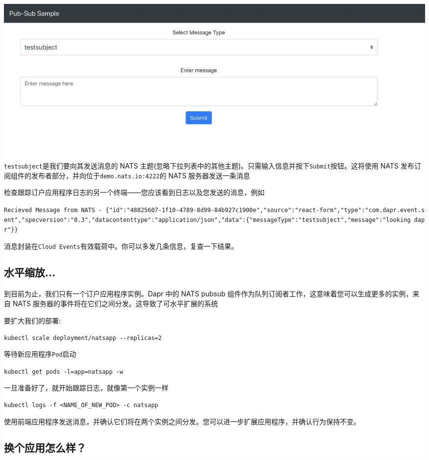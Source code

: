 ![](img/c09d4377c19b08c74479ddcb231a7914.png)

`testsubject`是我们要向其发送消息的 NATS 主题(忽略下拉列表中的其他主题)。只需输入信息并按下`Submit`按钮。这将使用 NATS 发布订阅组件的发布者部分，并向位于`demo.nats.io:4222`的 NATS 服务器发送一条消息

检查跟踪订户应用程序日志的另一个终端——您应该看到日志以及您发送的消息，例如

```
Recieved Message from NATS - {"id":"48825607-1f10-4789-8d99-84b927c1900e","source":"react-form","type":"com.dapr.event.sent","specversion":"0.3","datacontenttype":"application/json","data":{"messageType":"testsubject","message":"looking dapr"}}
```

消息封装在`Cloud Events`有效载荷中。你可以多发几条信息，复查一下结果。

## 水平缩放…

到目前为止，我们只有一个订户应用程序实例。Dapr 中的 NATS pubsub 组件作为队列订阅者工作，这意味着您可以生成更多的实例，来自 NATS 服务器的事件将在它们之间分发。这导致了可水平扩展的系统

要扩大我们的部署:

```
kubectl scale deployment/natsapp --replicas=2
```

等待新应用程序`Pod`启动

```
kubectl get pods -l=app=natsapp -w
```

一旦准备好了，就开始跟踪日志，就像第一个实例一样

```
kubectl logs -f <NAME_OF_NEW_POD> -c natsapp
```

使用前端应用程序发送消息，并确认它们将在两个实例之间分发。您可以进一步扩展应用程序，并确认行为保持不变。

## 换个应用怎么样？

